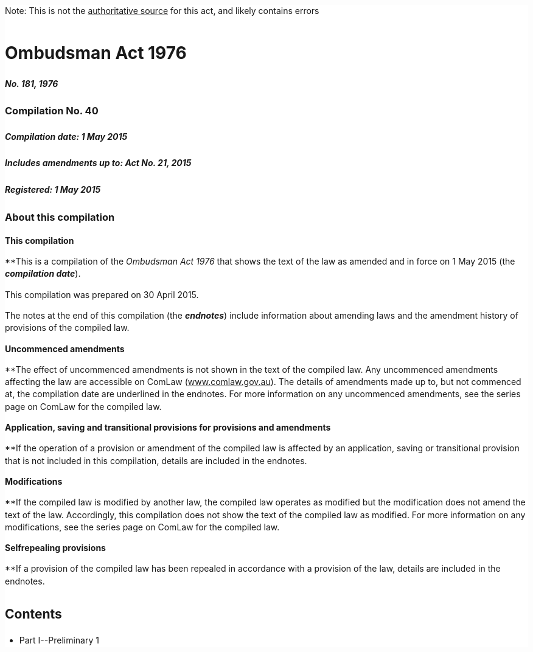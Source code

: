 Note: This is not the [authoritative source](https://www.comlaw.gov.au/Details/C2015C00234) for this act, and likely contains errors

# Ombudsman Act 1976

##### No. 181, 1976

### Compilation No. 40

##### Compilation date: 1 May 2015

##### Includes amendments up to: Act No. 21, 2015

##### Registered: 1 May 2015

### About this compilation

**This compilation**

**This is a compilation of the _Ombudsman Act 1976_ that shows the text of the law as amended and in force on 1 May 2015 (the **_compilation date_**).

This compilation was prepared on 30 April 2015.

The notes at the end of this compilation (the **_endnotes_**) include information about amending laws and the amendment history of provisions of the compiled law.

**Uncommenced amendments**

**The effect of uncommenced amendments is not shown in the text of the compiled law. Any uncommenced amendments affecting the law are accessible on ComLaw (www.comlaw.gov.au). The details of amendments made up to, but not commenced at, the compilation date are underlined in the endnotes. For more information on any uncommenced amendments, see the series page on ComLaw for the compiled law.

**Application, saving and transitional provisions for provisions and amendments**

**If the operation of a provision or amendment of the compiled law is affected by an application, saving or transitional provision that is not included in this compilation, details are included in the endnotes.

**Modifications**

**If the compiled law is modified by another law, the compiled law operates as modified but the modification does not amend the text of the law. Accordingly, this compilation does not show the text of the compiled law as modified. For more information on any modifications, see the series page on ComLaw for the compiled law.

**Selfrepealing provisions**

**If a provision of the compiled law has been repealed in accordance with a provision of the law, details are included in the endnotes.

## Contents

  * Part I--Preliminary	1
